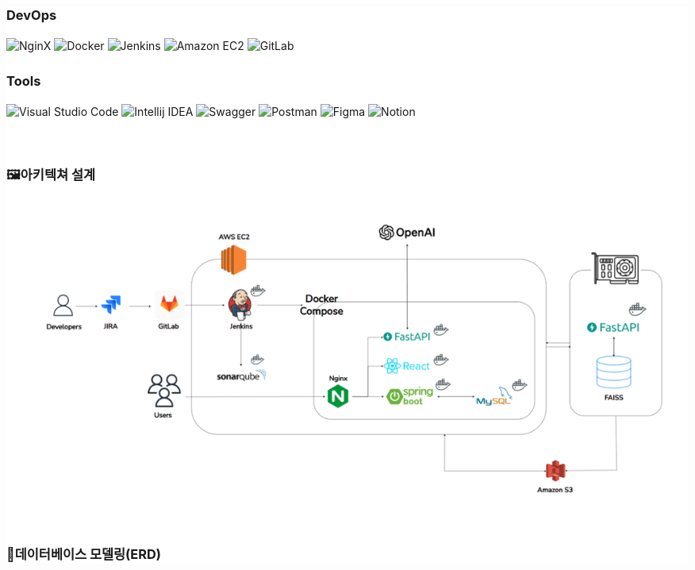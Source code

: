 
### DevOps <br>
![NginX](https://img.shields.io/badge/NginX-009639.svg?style=for-the-badge&logo=nginx&logoColor=white)
![Docker](https://img.shields.io/badge/docker-2496ED.svg?style=for-the-badge&logo=docker&logoColor=white)
![Jenkins](https://img.shields.io/badge/jenkins-D24939.svg?style=for-the-badge&logo=jenkins&logoColor=white)
![Amazon EC2](https://img.shields.io/badge/amazon_ec2-FF9900.svg?style=for-the-badge&logo=amazonec2&logoColor=white)
![GitLab](https://img.shields.io/badge/gitlab-FC6D26.svg?style=for-the-badge&logo=gitlab&logoColor=white)


### Tools <br>
![Visual Studio Code](https://img.shields.io/badge/Visual%20Studio%20Code-0078d7.svg?style=for-the-badge&logo=visual-studio-code&logoColor=white)
![Intellij IDEA](https://img.shields.io/badge/Intelij_IDEA-000000?style=for-the-badge&logo=intellijidea&logoColor=white)
![Swagger](https://img.shields.io/badge/swagger-85EA2D?style=for-the-badge&logo=swagger&logoColor=black)
![Postman](https://img.shields.io/badge/Postman-FF6C37?style=for-the-badge&logo=postman&logoColor=white)
![Figma](https://img.shields.io/badge/figma-F24E1E.svg?style=for-the-badge&logo=figma&logoColor=white)
![Notion](https://img.shields.io/badge/Notion-%23000000.svg?style=for-the-badge&logo=notion&logoColor=white)

<br>

### 🖼️아키텍쳐 설계
![architecture_qgen.png](exec/architecture_qgen.png)
<br>

### 💾데이터베이스 모델링(ERD)